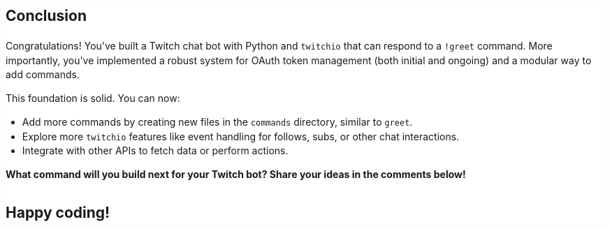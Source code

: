 ## Conclusion

Congratulations! You've built a Twitch chat bot with Python and `twitchio` that can respond to a `!greet` command. More importantly, you've implemented a robust system for OAuth token management (both initial and ongoing) and a modular way to add commands.

This foundation is solid. You can now:
*   Add more commands by creating new files in the `commands` directory, similar to `greet`.
*   Explore more `twitchio` features like event handling for follows, subs, or other chat interactions.
*   Integrate with other APIs to fetch data or perform actions.

**What command will you build next for your Twitch bot? Share your ideas in the comments below!**

Happy coding!
--- 